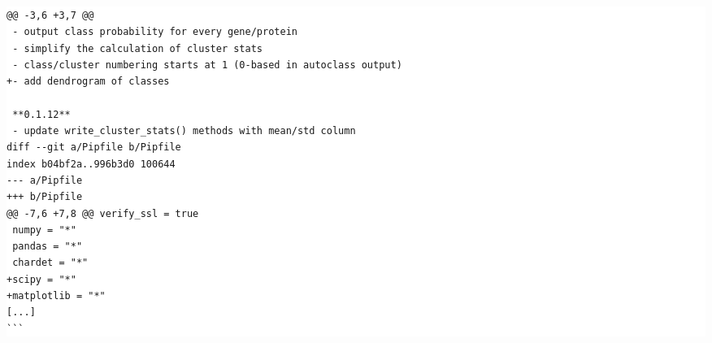 ````{admonition} Cliquez pour afficher la solution
@@ -3,6 +3,7 @@
 - output class probability for every gene/protein
 - simplify the calculation of cluster stats
 - class/cluster numbering starts at 1 (0-based in autoclass output)
+- add dendrogram of classes
 
 **0.1.12**
 - update write_cluster_stats() methods with mean/std column
diff --git a/Pipfile b/Pipfile
index b04bf2a..996b3d0 100644
--- a/Pipfile
+++ b/Pipfile
@@ -7,6 +7,8 @@ verify_ssl = true
 numpy = "*"
 pandas = "*"
 chardet = "*"
+scipy = "*"
+matplotlib = "*"
[...]
```

````

